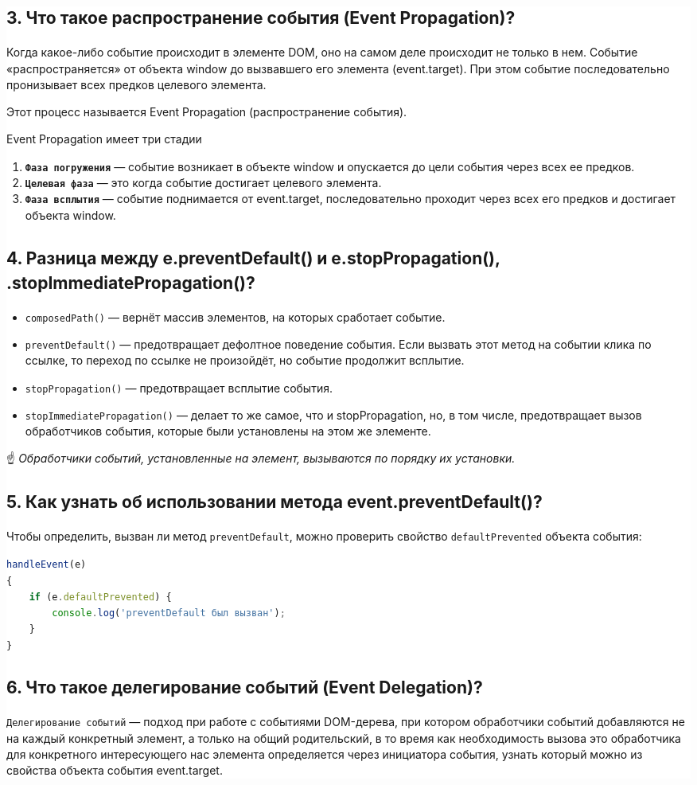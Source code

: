 ## 3. Что такое распространение события (Event Propagation)?

Когда какое-либо событие происходит в элементе DOM, оно на самом деле происходит не только в нем. Событие
«распространяется» от объекта window до вызвавшего его элемента (event.target). При этом событие последовательно
пронизывает всех предков целевого элемента.

Этот процесс называется Event Propagation (распространение события).

Event Propagation имеет три стадии

1. **`Фаза погружения`** — событие возникает в объекте window и опускается до цели события через всех ее предков.
2. **`Целевая фаза`** — это когда событие достигает целевого элемента.
3. **`Фаза всплытия`** — событие поднимается от event.target, последовательно проходит через всех его предков и достигает
   объекта window.

## 4. Разница между e.preventDefault() и e.stopPropagation(), .stopImmediatePropagation()?

- `composedPath()` — вернёт массив элементов, на которых сработает событие.

- `preventDefault()` — предотвращает дефолтное поведение события. Если вызвать этот метод на событии клика по ссылке, то переход по ссылке не произойдёт, но событие продолжит всплытие.

- `stopPropagation()` — предотвращает всплытие события.

- `stopImmediatePropagation()` — делает то же самое, что и stopPropagation, но, в том числе, предотвращает вызов обработчиков события, которые были установлены на этом же элементе.

☝️
*Обработчики событий, установленные на элемент, вызываются по порядку их установки.*

## 5. Как узнать об использовании метода event.preventDefault()?
Чтобы определить, вызван ли метод `preventDefault`, можно проверить свойство `defaultPrevented` объекта события:

```javascript
handleEvent(e)
{
    if (e.defaultPrevented) {
        console.log('preventDefault был вызван');
    }
}
```

## 6. Что такое делегирование событий (Event Delegation)?

`Делегирование событий` — подход при работе с событиями DOM-дерева, при котором обработчики событий добавляются не на
каждый конкретный элемент, а только на общий родительский, в то время как необходимость вызова это обработчика для
конкретного интересующего нас элемента определяется через инициатора события, узнать который можно из свойства объекта
события event.target.
